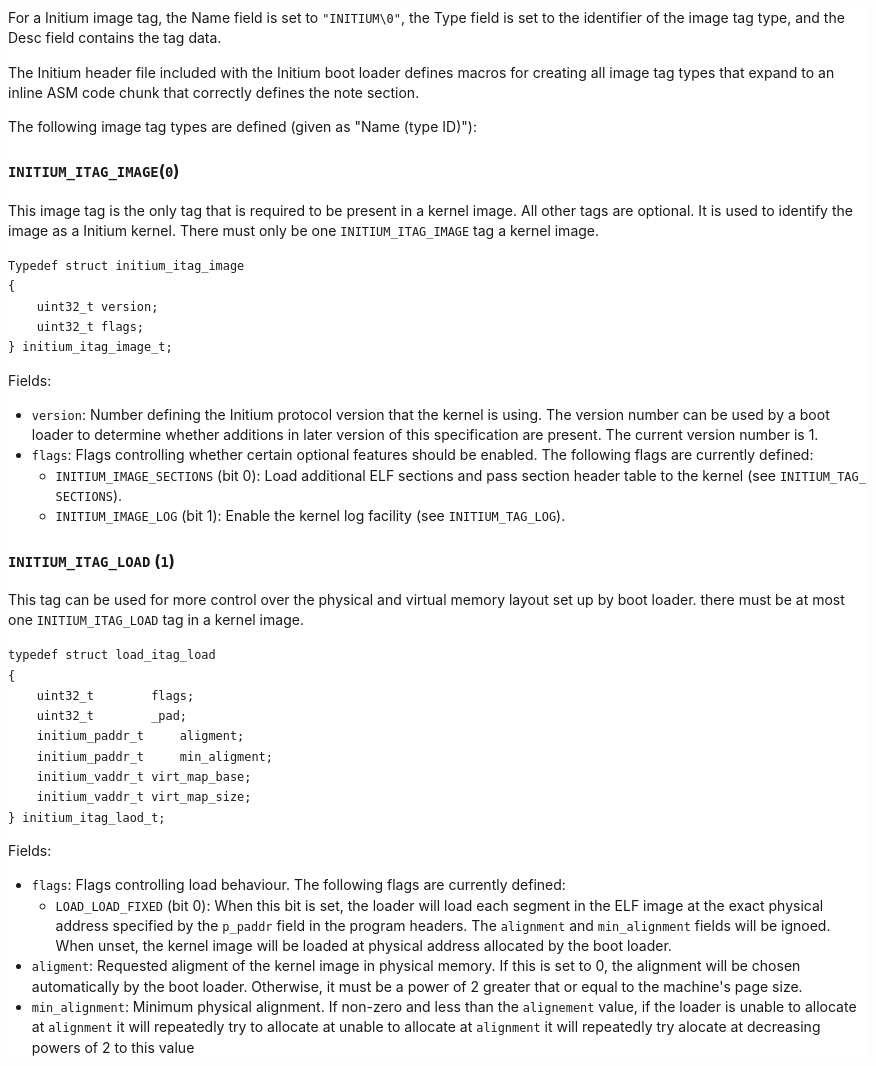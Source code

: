 For a Initium image tag, the Name field is set to `"INITIUM\0"`, the Type field is
set to the identifier of the image tag type, and the Desc field contains the
tag data.

The Initium header file included with the Initium boot loader defines macros for
creating all image tag types that expand to an inline ASM code chunk that
correctly defines the note section.

The following image tag types are defined (given as "Name (type ID)"):

### `INITIUM_ITAG_IMAGE`(`0`)

This image tag is the only tag that is required to be present in a kernel image.
All other tags are optional. It is used to identify the image as a Initium kernel.
There must only be one `INITIUM_ITAG_IMAGE` tag a kernel image.

	Typedef struct initium_itag_image
	{
		uint32_t version;
		uint32_t flags;
	} initium_itag_image_t;

Fields:

* `version`: Number defining the Initium protocol version that the kernel is
	using. The version number can be used by a boot loader to determine whether
	additions in later version of this specification are present. The current
	version number is 1.
* `flags`: Flags controlling whether certain optional features should be
	enabled. The following flags are currently defined:
	- `INITIUM_IMAGE_SECTIONS` (bit 0): Load additional ELF sections and pass
		section header table to the kernel (see `INITIUM_TAG_SECTIONS`).
	- `INITIUM_IMAGE_LOG` (bit 1): Enable the kernel log facility (see
		`INITIUM_TAG_LOG`).

### `INITIUM_ITAG_LOAD` (`1`)

This tag can be used for more control over the physical and virtual memory
layout set up by boot loader. there must be at most one `INITIUM_ITAG_LOAD`
tag in a kernel image.

	typedef struct load_itag_load
	{
		uint32_t		flags;
		uint32_t		_pad;
		initium_paddr_t 	aligment;
		initium_paddr_t 	min_aligment;
		initium_vaddr_t	virt_map_base;
		initium_vaddr_t	virt_map_size;
	} initium_itag_laod_t;

Fields:

* `flags`: Flags controlling load behaviour. The following flags are currently
	defined:
	- `LOAD_LOAD_FIXED` (bit 0): When this bit is set, the loader will load
		each segment in the ELF image at the exact physical address specified by
		the `p_paddr` field in the program headers. The `alignment` and
		`min_alignment` fields will be ignoed. When unset, the kernel image will
		be loaded at physical address allocated by the boot loader.
* `aligment`: Requested aligment of the kernel image in physical memory. If
	this is set to 0, the alignment will be chosen automatically by the boot
	loader. Otherwise, it must be a power of 2 greater that or equal to the
	machine's page size.
* `min_alignment`: Minimum physical alignment. If non-zero and less than the
	`alignement` value, if the loader is unable to allocate at `alignment` it
	will repeatedly try to allocate at unable to allocate at `alignment` it
	will repeatedly try alocate at decreasing powers of 2 to this value